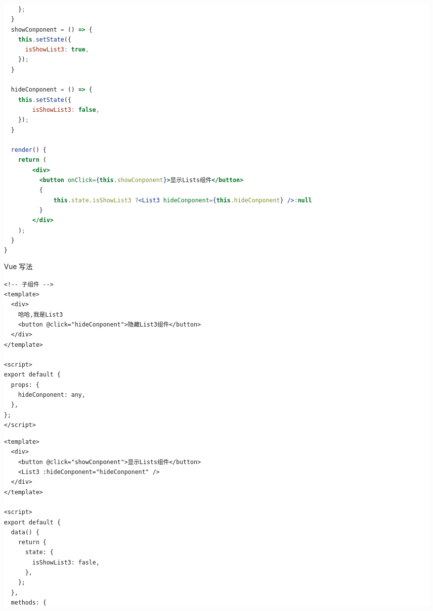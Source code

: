 ```jsx
    };
  }
  showConponent = () => {
    this.setState({
      isShowList3: true,
    });
  }

  hideConponent = () => {
    this.setState({
        isShowList3: false,
    });
  }

  render() {
    return (
        <div>
          <button onClick={this.showConponent}>显示Lists组件</button>
          {
              this.state.isShowList3 ?<List3 hideConponent={this.hideConponent} />:null
          }
        </div>
    );
  }
}
```

Vue 写法

```vue
<!-- 子组件 -->
<template>
  <div>
    哈哈,我是List3
    <button @click="hideConponent">隐藏List3组件</button>
  </div>
</template>

<script>
export default {
  props: {
    hideConponent: any,
  },
};
</script>
```

```vue
<template>
  <div>
    <button @click="showConponent">显示Lists组件</button>
    <List3 :hideConponent="hideConponent" />
  </div>
</template>

<script>
export default {
  data() {
    return {
      state: {
        isShowList3: fasle,
      },
    };
  },
  methods: {
```